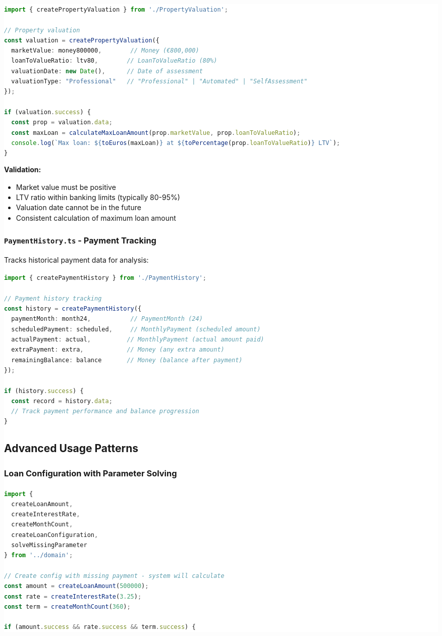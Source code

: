 ```typescript
import { createPropertyValuation } from './PropertyValuation';

// Property valuation
const valuation = createPropertyValuation({
  marketValue: money800000,        // Money (€800,000)
  loanToValueRatio: ltv80,        // LoanToValueRatio (80%)
  valuationDate: new Date(),      // Date of assessment
  valuationType: "Professional"   // "Professional" | "Automated" | "SelfAssessment"
});

if (valuation.success) {
  const prop = valuation.data;
  const maxLoan = calculateMaxLoanAmount(prop.marketValue, prop.loanToValueRatio);
  console.log(`Max loan: ${toEuros(maxLoan)} at ${toPercentage(prop.loanToValueRatio)} LTV`);
}
```

**Validation:**
- Market value must be positive
- LTV ratio within banking limits (typically 80-95%)
- Valuation date cannot be in the future
- Consistent calculation of maximum loan amount

### `PaymentHistory.ts` - Payment Tracking

Tracks historical payment data for analysis:

```typescript
import { createPaymentHistory } from './PaymentHistory';

// Payment history tracking
const history = createPaymentHistory({
  paymentMonth: month24,           // PaymentMonth (24)
  scheduledPayment: scheduled,     // MonthlyPayment (scheduled amount)
  actualPayment: actual,          // MonthlyPayment (actual amount paid)
  extraPayment: extra,            // Money (any extra amount)
  remainingBalance: balance       // Money (balance after payment)
});

if (history.success) {
  const record = history.data;
  // Track payment performance and balance progression
}
```

## Advanced Usage Patterns

### Loan Configuration with Parameter Solving

```typescript
import { 
  createLoanAmount, 
  createInterestRate,
  createMonthCount,
  createLoanConfiguration,
  solveMissingParameter 
} from '../domain';

// Create config with missing payment - system will calculate
const amount = createLoanAmount(500000);
const rate = createInterestRate(3.25);
const term = createMonthCount(360);

if (amount.success && rate.success && term.success) {
```